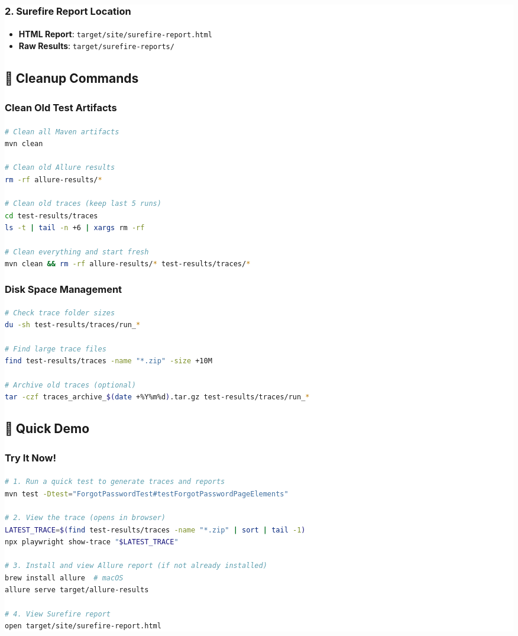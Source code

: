 ### 2. Surefire Report Location
- **HTML Report**: `target/site/surefire-report.html`
- **Raw Results**: `target/surefire-reports/`

## 🧹 Cleanup Commands

### Clean Old Test Artifacts
```bash
# Clean all Maven artifacts
mvn clean

# Clean old Allure results
rm -rf allure-results/*

# Clean old traces (keep last 5 runs)
cd test-results/traces
ls -t | tail -n +6 | xargs rm -rf

# Clean everything and start fresh
mvn clean && rm -rf allure-results/* test-results/traces/*
```

### Disk Space Management
```bash
# Check trace folder sizes
du -sh test-results/traces/run_*

# Find large trace files
find test-results/traces -name "*.zip" -size +10M

# Archive old traces (optional)
tar -czf traces_archive_$(date +%Y%m%d).tar.gz test-results/traces/run_*
```

## 🎯 Quick Demo

### Try It Now!
```bash
# 1. Run a quick test to generate traces and reports
mvn test -Dtest="ForgotPasswordTest#testForgotPasswordPageElements"

# 2. View the trace (opens in browser)
LATEST_TRACE=$(find test-results/traces -name "*.zip" | sort | tail -1)
npx playwright show-trace "$LATEST_TRACE"

# 3. Install and view Allure report (if not already installed)
brew install allure  # macOS
allure serve target/allure-results

# 4. View Surefire report
open target/site/surefire-report.html
```
